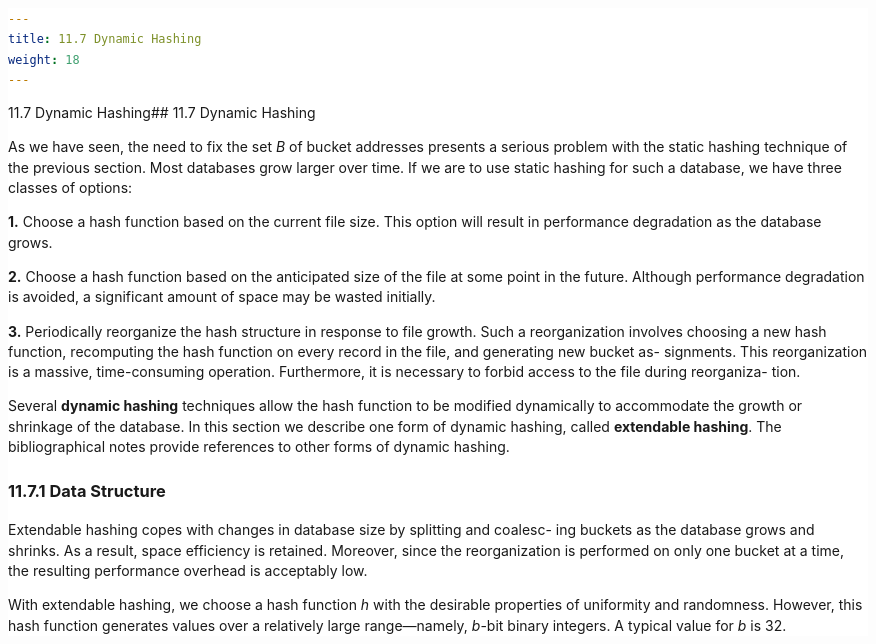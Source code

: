 ```yaml
---
title: 11.7 Dynamic Hashing
weight: 18
---
```


11.7 Dynamic Hashing## 11.7 Dynamic Hashing

As we have seen, the need to fix the set _B_ of bucket addresses presents a serious problem with the static hashing technique of the previous section. Most databases grow larger over time. If we are to use static hashing for such a database, we have three classes of options:

**1\.** Choose a hash function based on the current file size. This option will result in performance degradation as the database grows.

**2\.** Choose a hash function based on the anticipated size of the file at some point in the future. Although performance degradation is avoided, a significant amount of space may be wasted initially.

**3\.** Periodically reorganize the hash structure in response to file growth. Such a reorganization involves choosing a new hash function, recomputing the hash function on every record in the file, and generating new bucket as- signments. This reorganization is a massive, time-consuming operation. Furthermore, it is necessary to forbid access to the file during reorganiza- tion.

Several **dynamic hashing** techniques allow the hash function to be modified dynamically to accommodate the growth or shrinkage of the database. In this section we describe one form of dynamic hashing, called **extendable hashing**. The bibliographical notes provide references to other forms of dynamic hashing.

### 11.7.1 Data Structure

Extendable hashing copes with changes in database size by splitting and coalesc- ing buckets as the database grows and shrinks. As a result, space efficiency is retained. Moreover, since the reorganization is performed on only one bucket at a time, the resulting performance overhead is acceptably low.

With extendable hashing, we choose a hash function _h_ with the desirable properties of uniformity and randomness. However, this hash function generates values over a relatively large range—namely, _b_\-bit binary integers. A typical value for _b_ is 32.  
